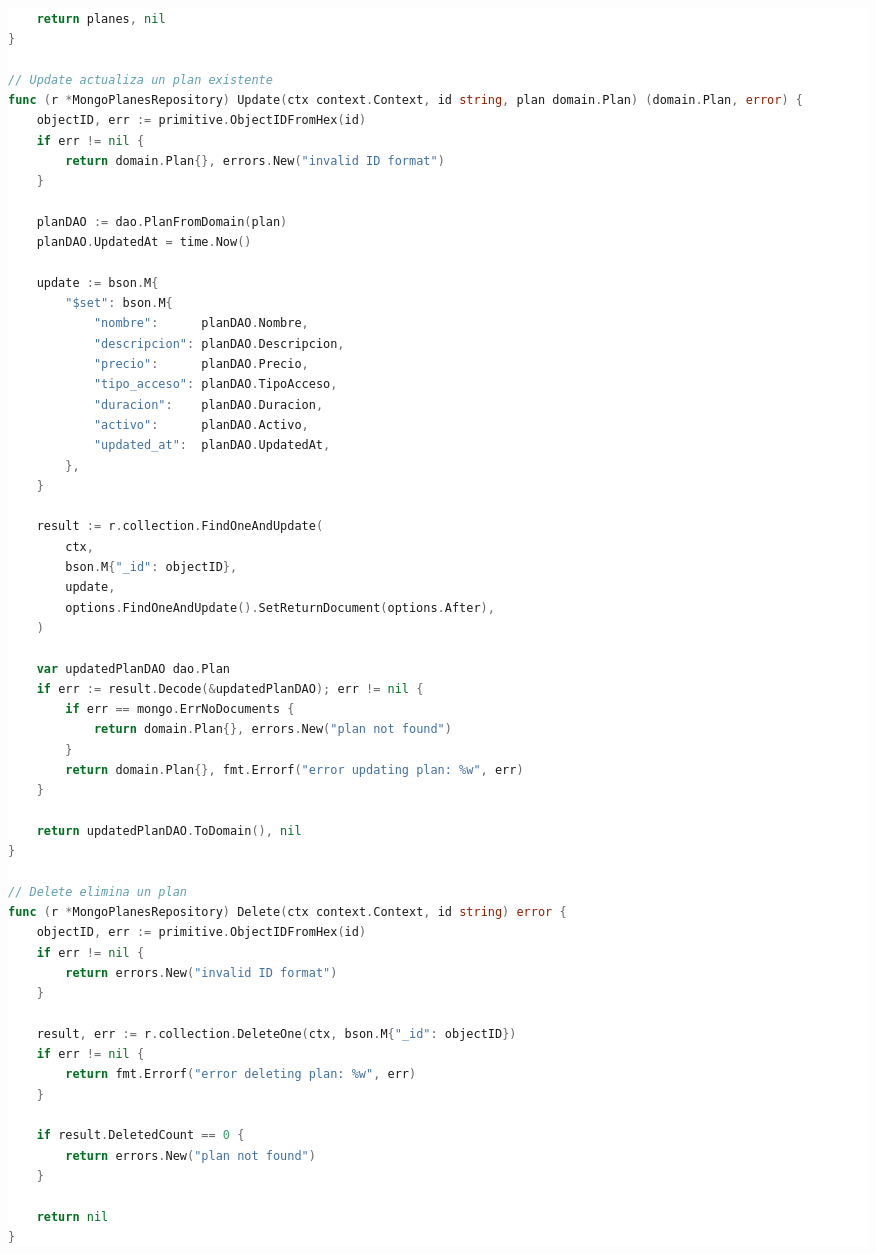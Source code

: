 ```go
	return planes, nil
}

// Update actualiza un plan existente
func (r *MongoPlanesRepository) Update(ctx context.Context, id string, plan domain.Plan) (domain.Plan, error) {
	objectID, err := primitive.ObjectIDFromHex(id)
	if err != nil {
		return domain.Plan{}, errors.New("invalid ID format")
	}

	planDAO := dao.PlanFromDomain(plan)
	planDAO.UpdatedAt = time.Now()

	update := bson.M{
		"$set": bson.M{
			"nombre":      planDAO.Nombre,
			"descripcion": planDAO.Descripcion,
			"precio":      planDAO.Precio,
			"tipo_acceso": planDAO.TipoAcceso,
			"duracion":    planDAO.Duracion,
			"activo":      planDAO.Activo,
			"updated_at":  planDAO.UpdatedAt,
		},
	}

	result := r.collection.FindOneAndUpdate(
		ctx,
		bson.M{"_id": objectID},
		update,
		options.FindOneAndUpdate().SetReturnDocument(options.After),
	)

	var updatedPlanDAO dao.Plan
	if err := result.Decode(&updatedPlanDAO); err != nil {
		if err == mongo.ErrNoDocuments {
			return domain.Plan{}, errors.New("plan not found")
		}
		return domain.Plan{}, fmt.Errorf("error updating plan: %w", err)
	}

	return updatedPlanDAO.ToDomain(), nil
}

// Delete elimina un plan
func (r *MongoPlanesRepository) Delete(ctx context.Context, id string) error {
	objectID, err := primitive.ObjectIDFromHex(id)
	if err != nil {
		return errors.New("invalid ID format")
	}

	result, err := r.collection.DeleteOne(ctx, bson.M{"_id": objectID})
	if err != nil {
		return fmt.Errorf("error deleting plan: %w", err)
	}

	if result.DeletedCount == 0 {
		return errors.New("plan not found")
	}

	return nil
}
```